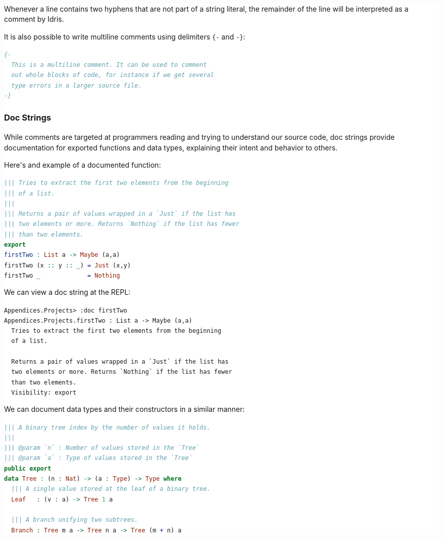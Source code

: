 Whenever a line contains two hyphens that are not part of a string literal, the remainder of the line will be interpreted as a comment by Idris.

It is also possible to write multiline comments using delimiters `{-` and `-}`:

```idris
{-
  This is a multiline comment. It can be used to comment
  out whole blocks of code, for instance if we get several
  type errors in a larger source file.
-}
```

### Doc Strings

While comments are targeted at programmers reading and trying to understand our source code, doc strings provide documentation for exported functions and data types, explaining their intent and behavior to others.

Here's and example of a documented function:

```idris
||| Tries to extract the first two elements from the beginning
||| of a list.
|||
||| Returns a pair of values wrapped in a `Just` if the list has
||| two elements or more. Returns `Nothing` if the list has fewer
||| than two elements.
export
firstTwo : List a -> Maybe (a,a)
firstTwo (x :: y :: _) = Just (x,y)
firstTwo _             = Nothing
```

We can view a doc string at the REPL:

```repl
Appendices.Projects> :doc firstTwo
Appendices.Projects.firstTwo : List a -> Maybe (a,a)
  Tries to extract the first two elements from the beginning
  of a list.

  Returns a pair of values wrapped in a `Just` if the list has
  two elements or more. Returns `Nothing` if the list has fewer
  than two elements.
  Visibility: export
```

We can document data types and their constructors in a similar manner:

```idris
||| A binary tree index by the number of values it holds.
|||
||| @param `n` : Number of values stored in the `Tree`
||| @param `a` : Type of values stored in the `Tree`
public export
data Tree : (n : Nat) -> (a : Type) -> Type where
  ||| A single value stored at the leaf of a binary tree.
  Leaf   : (v : a) -> Tree 1 a

  ||| A branch unifying two subtrees.
  Branch : Tree m a -> Tree n a -> Tree (m + n) a
```
